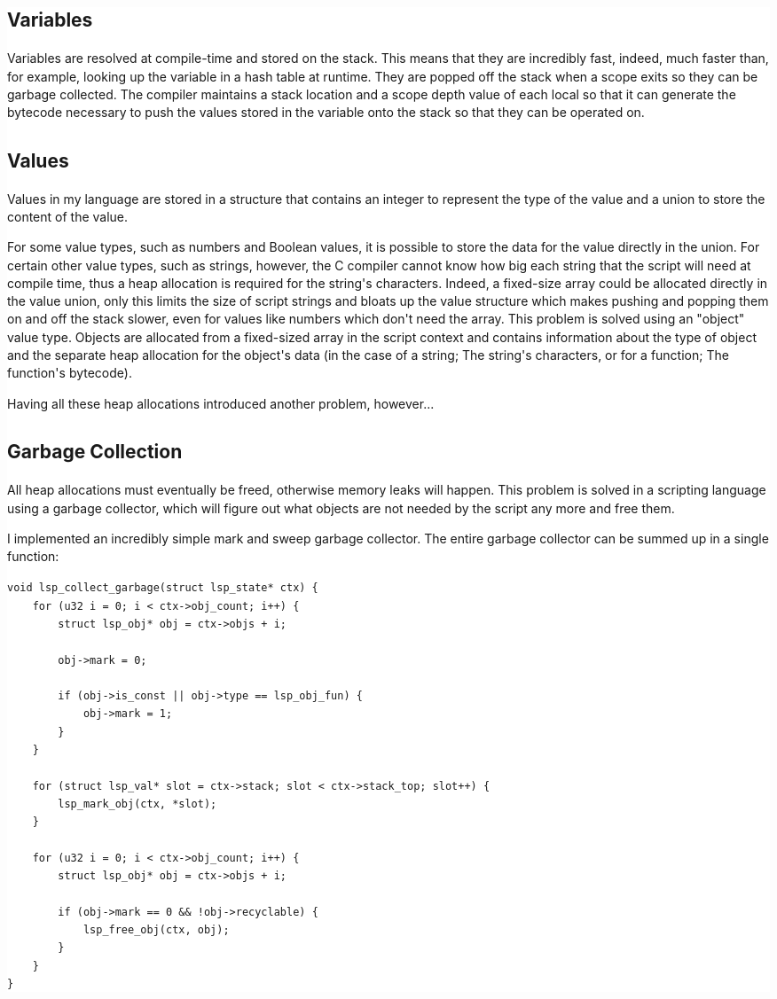 ## Variables
Variables are resolved at compile-time and stored on the stack. This means that they
are incredibly fast, indeed, much faster than, for example, looking up the variable in a
hash table at runtime. They are popped off the stack when a scope exits so they can be
garbage collected. The compiler maintains a stack location and a scope depth value of
each local so that it can generate the bytecode necessary to push the values stored
in the variable onto the stack so that they can be operated on.

## Values
Values in my language are stored in a structure that contains an integer to represent
the type of the value and a union to store the content of the value.

For some value types, such as numbers and Boolean values, it is possible to store the
data for the value directly in the union. For certain other value types, such as strings,
however, the C compiler cannot know how big each string that the script will need at
compile time, thus a heap allocation is required for the string's characters. Indeed,
a fixed-size array could be allocated directly in the value union, only this limits the
size of script strings and bloats up the value structure which makes pushing and popping
them on and off the stack slower, even for values like numbers which don't need the array.
This problem is solved using an "object" value type. Objects are allocated from a fixed-sized
array in the script context and contains information about the type of object and the
separate heap allocation for the object's data (in the case of a string; The string's
characters, or for a function; The function's bytecode).

Having all these heap allocations introduced another problem, however...

## Garbage Collection
All heap allocations must eventually be freed, otherwise memory leaks will happen. This
problem is solved in a scripting language using a garbage collector, which will figure
out what objects are not needed by the script any more and free them.

I implemented an incredibly simple mark and sweep garbage collector. The entire garbage
collector can be summed up in a single function:

```
void lsp_collect_garbage(struct lsp_state* ctx) {
	for (u32 i = 0; i < ctx->obj_count; i++) {
		struct lsp_obj* obj = ctx->objs + i;

		obj->mark = 0;

		if (obj->is_const || obj->type == lsp_obj_fun) {
			obj->mark = 1;
		}
	}

	for (struct lsp_val* slot = ctx->stack; slot < ctx->stack_top; slot++) {
		lsp_mark_obj(ctx, *slot);
	}

	for (u32 i = 0; i < ctx->obj_count; i++) {
		struct lsp_obj* obj = ctx->objs + i;

		if (obj->mark == 0 && !obj->recyclable) {
			lsp_free_obj(ctx, obj);
		}
	}
}
```
